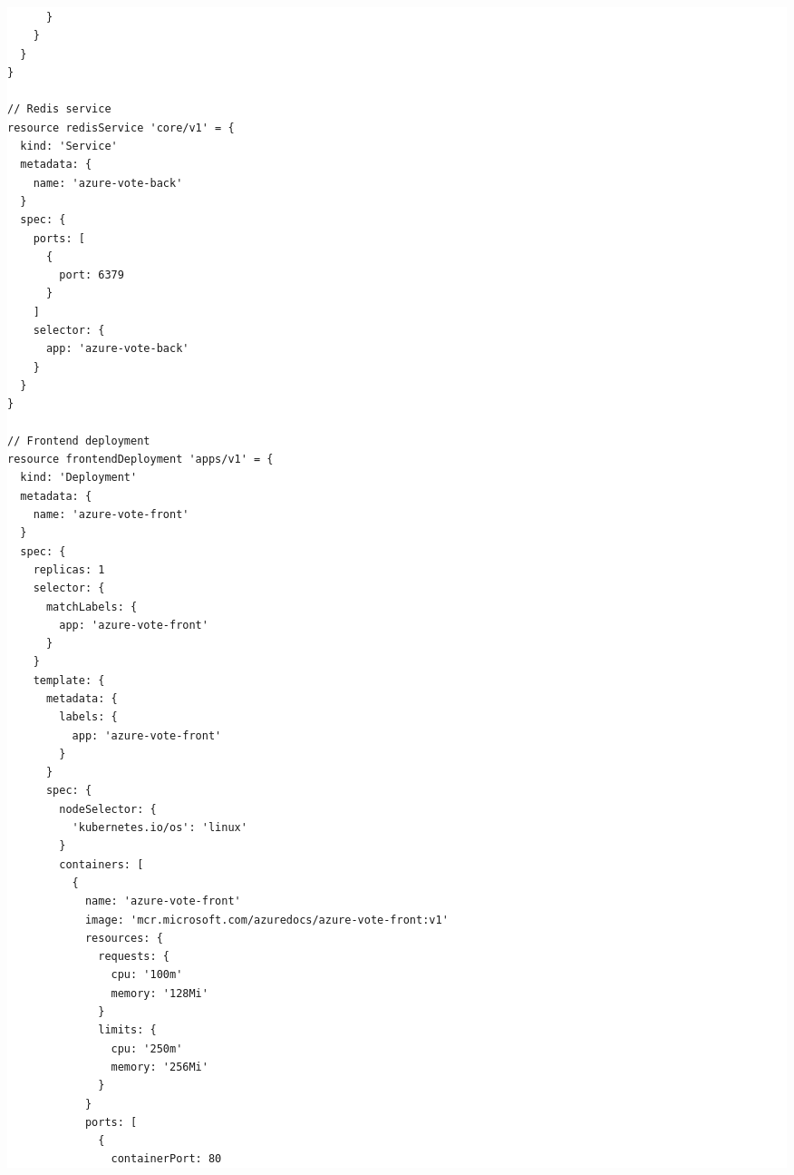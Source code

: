 ```bicep
      }
    }
  }
}

// Redis service
resource redisService 'core/v1' = {
  kind: 'Service'
  metadata: {
    name: 'azure-vote-back'
  }
  spec: {
    ports: [
      {
        port: 6379
      }
    ]
    selector: {
      app: 'azure-vote-back'
    }
  }
}

// Frontend deployment
resource frontendDeployment 'apps/v1' = {
  kind: 'Deployment'
  metadata: {
    name: 'azure-vote-front'
  }
  spec: {
    replicas: 1
    selector: {
      matchLabels: {
        app: 'azure-vote-front'
      }
    }
    template: {
      metadata: {
        labels: {
          app: 'azure-vote-front'
        }
      }
      spec: {
        nodeSelector: {
          'kubernetes.io/os': 'linux'
        }
        containers: [
          {
            name: 'azure-vote-front'
            image: 'mcr.microsoft.com/azuredocs/azure-vote-front:v1'
            resources: {
              requests: {
                cpu: '100m'
                memory: '128Mi'
              }
              limits: {
                cpu: '250m'
                memory: '256Mi'
              }
            }
            ports: [
              {
                containerPort: 80
```